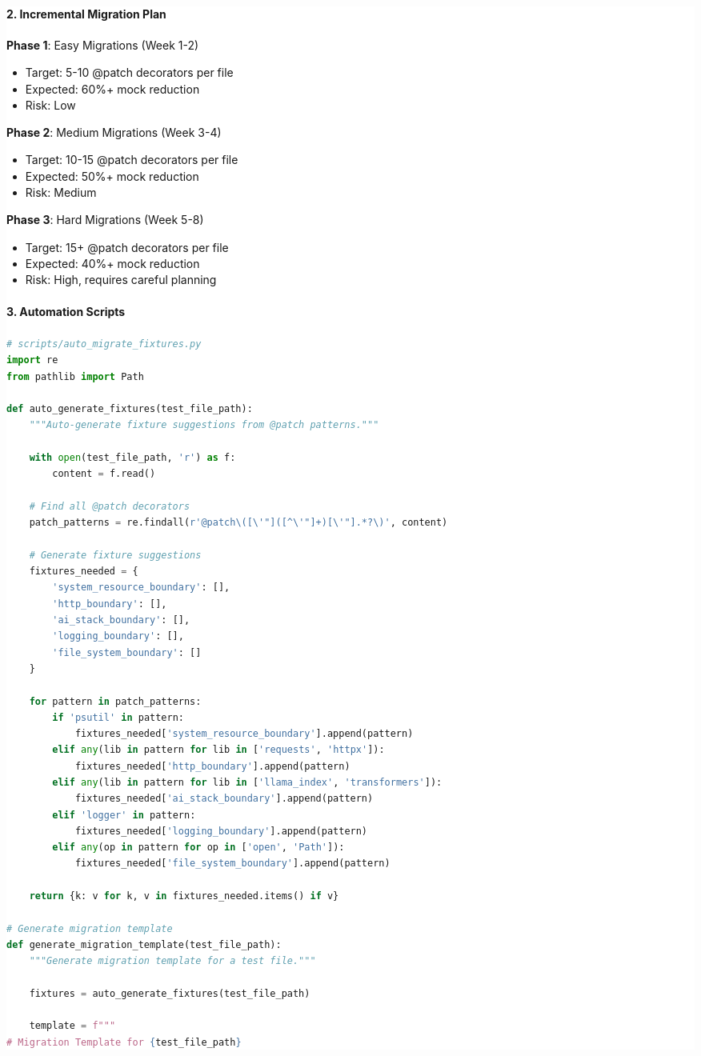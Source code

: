 #### 2. Incremental Migration Plan

**Phase 1**: Easy Migrations (Week 1-2)
- Target: 5-10 @patch decorators per file
- Expected: 60%+ mock reduction
- Risk: Low

**Phase 2**: Medium Migrations (Week 3-4) 
- Target: 10-15 @patch decorators per file
- Expected: 50%+ mock reduction
- Risk: Medium

**Phase 3**: Hard Migrations (Week 5-8)
- Target: 15+ @patch decorators per file
- Expected: 40%+ mock reduction
- Risk: High, requires careful planning

#### 3. Automation Scripts

```python
# scripts/auto_migrate_fixtures.py
import re
from pathlib import Path

def auto_generate_fixtures(test_file_path):
    """Auto-generate fixture suggestions from @patch patterns."""
    
    with open(test_file_path, 'r') as f:
        content = f.read()
    
    # Find all @patch decorators
    patch_patterns = re.findall(r'@patch\([\'"]([^\'"]+)[\'"].*?\)', content)
    
    # Generate fixture suggestions
    fixtures_needed = {
        'system_resource_boundary': [],
        'http_boundary': [],
        'ai_stack_boundary': [],
        'logging_boundary': [],
        'file_system_boundary': []
    }
    
    for pattern in patch_patterns:
        if 'psutil' in pattern:
            fixtures_needed['system_resource_boundary'].append(pattern)
        elif any(lib in pattern for lib in ['requests', 'httpx']):
            fixtures_needed['http_boundary'].append(pattern)
        elif any(lib in pattern for lib in ['llama_index', 'transformers']):
            fixtures_needed['ai_stack_boundary'].append(pattern)
        elif 'logger' in pattern:
            fixtures_needed['logging_boundary'].append(pattern)
        elif any(op in pattern for op in ['open', 'Path']):
            fixtures_needed['file_system_boundary'].append(pattern)
    
    return {k: v for k, v in fixtures_needed.items() if v}

# Generate migration template
def generate_migration_template(test_file_path):
    """Generate migration template for a test file."""
    
    fixtures = auto_generate_fixtures(test_file_path)
    
    template = f"""
# Migration Template for {test_file_path}

```
